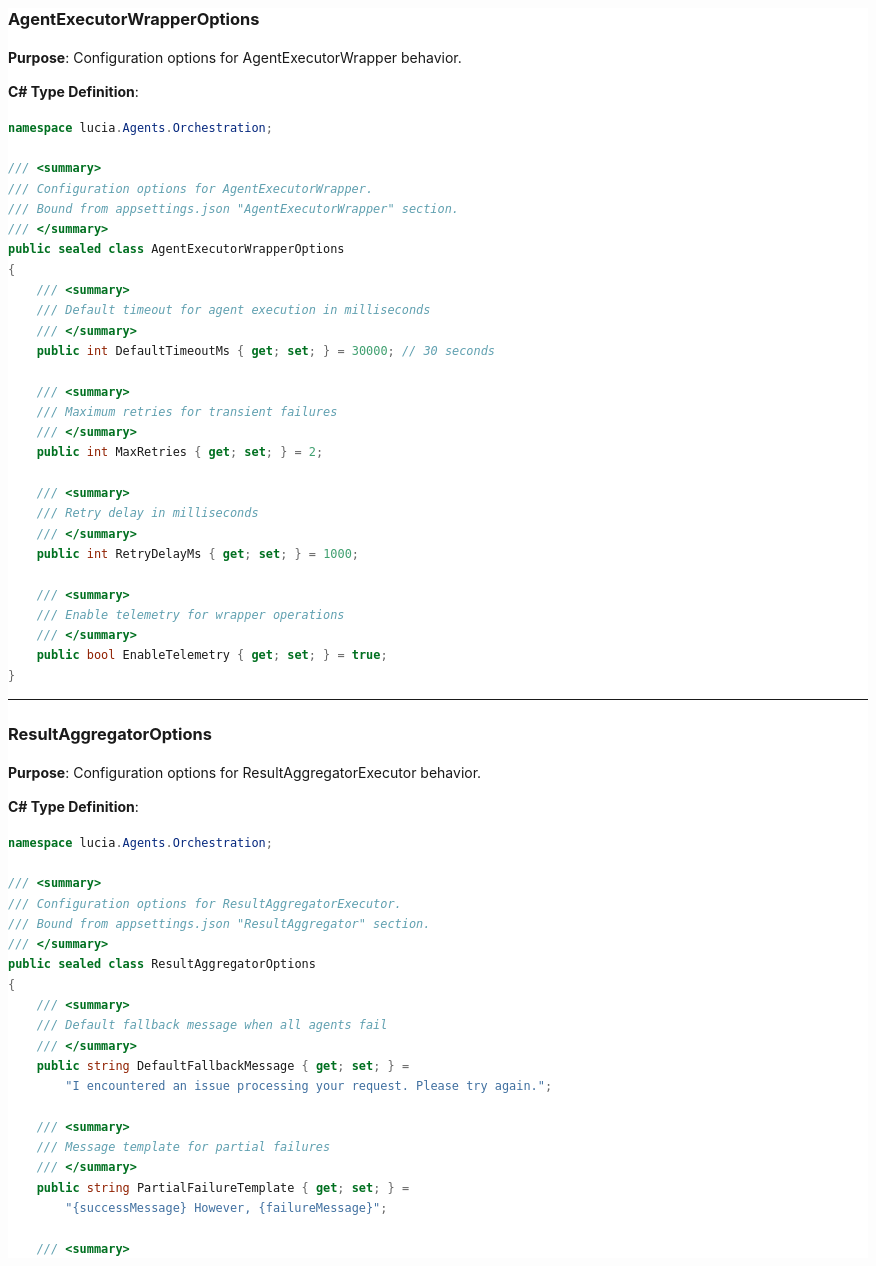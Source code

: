 
### AgentExecutorWrapperOptions

**Purpose**: Configuration options for AgentExecutorWrapper behavior.

**C# Type Definition**:
```csharp
namespace lucia.Agents.Orchestration;

/// <summary>
/// Configuration options for AgentExecutorWrapper.
/// Bound from appsettings.json "AgentExecutorWrapper" section.
/// </summary>
public sealed class AgentExecutorWrapperOptions
{
    /// <summary>
    /// Default timeout for agent execution in milliseconds
    /// </summary>
    public int DefaultTimeoutMs { get; set; } = 30000; // 30 seconds
    
    /// <summary>
    /// Maximum retries for transient failures
    /// </summary>
    public int MaxRetries { get; set; } = 2;
    
    /// <summary>
    /// Retry delay in milliseconds
    /// </summary>
    public int RetryDelayMs { get; set; } = 1000;
    
    /// <summary>
    /// Enable telemetry for wrapper operations
    /// </summary>
    public bool EnableTelemetry { get; set; } = true;
}
```

---

### ResultAggregatorOptions

**Purpose**: Configuration options for ResultAggregatorExecutor behavior.

**C# Type Definition**:
```csharp
namespace lucia.Agents.Orchestration;

/// <summary>
/// Configuration options for ResultAggregatorExecutor.
/// Bound from appsettings.json "ResultAggregator" section.
/// </summary>
public sealed class ResultAggregatorOptions
{
    /// <summary>
    /// Default fallback message when all agents fail
    /// </summary>
    public string DefaultFallbackMessage { get; set; } = 
        "I encountered an issue processing your request. Please try again.";
    
    /// <summary>
    /// Message template for partial failures
    /// </summary>
    public string PartialFailureTemplate { get; set; } = 
        "{successMessage} However, {failureMessage}";
    
    /// <summary>
```